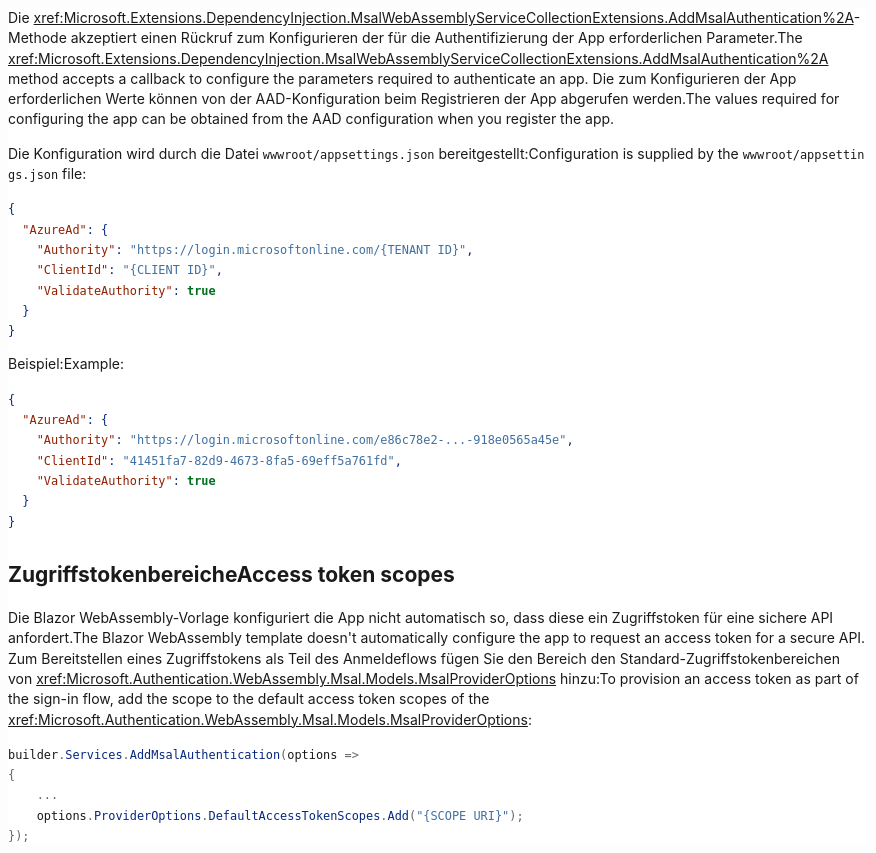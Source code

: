 <span data-ttu-id="fa40a-173">Die <xref:Microsoft.Extensions.DependencyInjection.MsalWebAssemblyServiceCollectionExtensions.AddMsalAuthentication%2A>-Methode akzeptiert einen Rückruf zum Konfigurieren der für die Authentifizierung der App erforderlichen Parameter.</span><span class="sxs-lookup"><span data-stu-id="fa40a-173">The <xref:Microsoft.Extensions.DependencyInjection.MsalWebAssemblyServiceCollectionExtensions.AddMsalAuthentication%2A> method accepts a callback to configure the parameters required to authenticate an app.</span></span> <span data-ttu-id="fa40a-174">Die zum Konfigurieren der App erforderlichen Werte können von der AAD-Konfiguration beim Registrieren der App abgerufen werden.</span><span class="sxs-lookup"><span data-stu-id="fa40a-174">The values required for configuring the app can be obtained from the AAD configuration when you register the app.</span></span>

<span data-ttu-id="fa40a-175">Die Konfiguration wird durch die Datei `wwwroot/appsettings.json` bereitgestellt:</span><span class="sxs-lookup"><span data-stu-id="fa40a-175">Configuration is supplied by the `wwwroot/appsettings.json` file:</span></span>

```json
{
  "AzureAd": {
    "Authority": "https://login.microsoftonline.com/{TENANT ID}",
    "ClientId": "{CLIENT ID}",
    "ValidateAuthority": true
  }
}
```

<span data-ttu-id="fa40a-176">Beispiel:</span><span class="sxs-lookup"><span data-stu-id="fa40a-176">Example:</span></span>

```json
{
  "AzureAd": {
    "Authority": "https://login.microsoftonline.com/e86c78e2-...-918e0565a45e",
    "ClientId": "41451fa7-82d9-4673-8fa5-69eff5a761fd",
    "ValidateAuthority": true
  }
}
```

## <a name="access-token-scopes"></a><span data-ttu-id="fa40a-177">Zugriffstokenbereiche</span><span class="sxs-lookup"><span data-stu-id="fa40a-177">Access token scopes</span></span>

<span data-ttu-id="fa40a-178">Die Blazor WebAssembly-Vorlage konfiguriert die App nicht automatisch so, dass diese ein Zugriffstoken für eine sichere API anfordert.</span><span class="sxs-lookup"><span data-stu-id="fa40a-178">The Blazor WebAssembly template doesn't automatically configure the app to request an access token for a secure API.</span></span> <span data-ttu-id="fa40a-179">Zum Bereitstellen eines Zugriffstokens als Teil des Anmeldeflows fügen Sie den Bereich den Standard-Zugriffstokenbereichen von <xref:Microsoft.Authentication.WebAssembly.Msal.Models.MsalProviderOptions> hinzu:</span><span class="sxs-lookup"><span data-stu-id="fa40a-179">To provision an access token as part of the sign-in flow, add the scope to the default access token scopes of the <xref:Microsoft.Authentication.WebAssembly.Msal.Models.MsalProviderOptions>:</span></span>

```csharp
builder.Services.AddMsalAuthentication(options =>
{
    ...
    options.ProviderOptions.DefaultAccessTokenScopes.Add("{SCOPE URI}");
});
```
